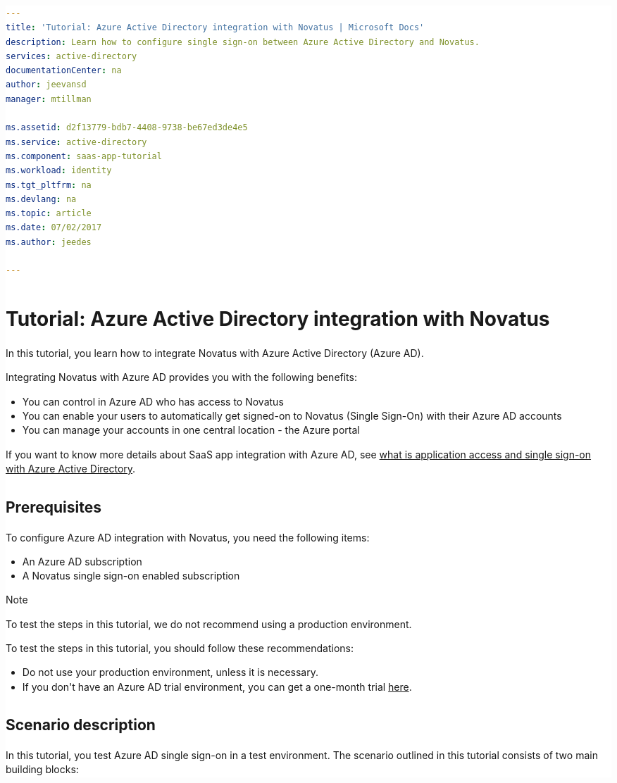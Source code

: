 ```yaml
---
title: 'Tutorial: Azure Active Directory integration with Novatus | Microsoft Docs'
description: Learn how to configure single sign-on between Azure Active Directory and Novatus.
services: active-directory
documentationCenter: na
author: jeevansd
manager: mtillman

ms.assetid: d2f13779-bdb7-4408-9738-be67ed3de4e5
ms.service: active-directory
ms.component: saas-app-tutorial
ms.workload: identity
ms.tgt_pltfrm: na
ms.devlang: na
ms.topic: article
ms.date: 07/02/2017
ms.author: jeedes

---
```

# Tutorial: Azure Active Directory integration with Novatus

In this tutorial, you learn how to integrate Novatus with Azure Active Directory (Azure AD).

Integrating Novatus with Azure AD provides you with the following benefits:

- You can control in Azure AD who has access to Novatus
- You can enable your users to automatically get signed-on to Novatus (Single Sign-On) with their Azure AD accounts
- You can manage your accounts in one central location - the Azure portal

If you want to know more details about SaaS app integration with Azure AD, see [what is application access and single sign-on with Azure Active Directory](../manage-apps/what-is-single-sign-on.md).

## Prerequisites

To configure Azure AD integration with Novatus, you need the following items:

- An Azure AD subscription
- A Novatus single sign-on enabled subscription

> [!NOTE]
> To test the steps in this tutorial, we do not recommend using a production environment.

To test the steps in this tutorial, you should follow these recommendations:

- Do not use your production environment, unless it is necessary.
- If you don't have an Azure AD trial environment, you can get a one-month trial [here](https://azure.microsoft.com/pricing/free-trial/).

## Scenario description
In this tutorial, you test Azure AD single sign-on in a test environment. 
The scenario outlined in this tutorial consists of two main building blocks:


[1]: ./media/novatus-tutorial/tutorial_general_01.png
[2]: ./media/novatus-tutorial/tutorial_general_02.png
[3]: ./media/novatus-tutorial/tutorial_general_03.png
[4]: ./media/novatus-tutorial/tutorial_general_04.png
[100]: ./media/novatus-tutorial/tutorial_general_100.png
[200]: ./media/novatus-tutorial/tutorial_general_200.png
[201]: ./media/novatus-tutorial/tutorial_general_201.png
[202]: ./media/novatus-tutorial/tutorial_general_202.png
[203]: ./media/novatus-tutorial/tutorial_general_203.png